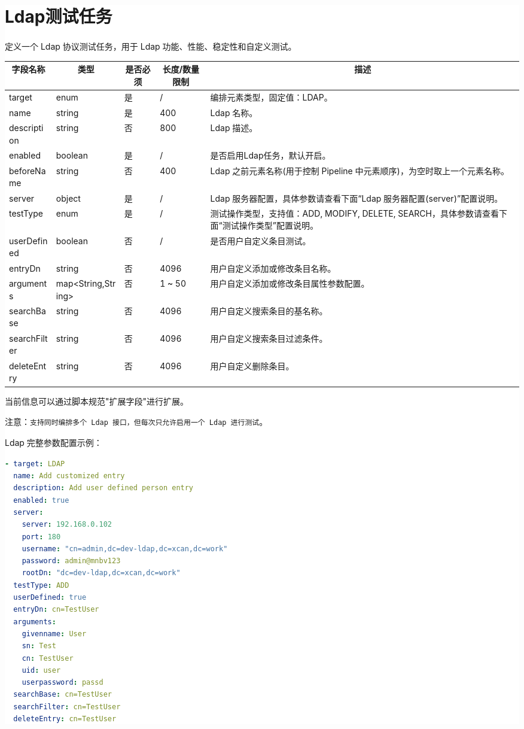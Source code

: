 # Ldap测试任务

定义一个 Ldap 协议测试任务，用于 Ldap 功能、性能、稳定性和自定义测试。

| 字段名称     | 类型                 | 是否必须 | 长度/数量限制 | 描述                                                            |
| ------------ |--------------------| -------- | ------------- |---------------------------------------------------------------|
| target       | enum               | 是       | /             | 编排元素类型，固定值：LDAP。                                              |
| name         | string             | 是       | 400           | Ldap 名称。                                                      |
| description  | string             | 否       | 800           | Ldap 描述。                                                      |
| enabled      | boolean            | 是       | /             | 是否启用Ldap任务，默认开启。                                              |
| beforeName   | string             | 否       | 400           | Ldap 之前元素名称(用于控制 Pipeline 中元素顺序)，为空时取上一个元素名称。                 |
| server       | object             | 是       | /             | Ldap 服务器配置，具体参数请查看下面“Ldap 服务器配置(server)”配置说明。                 |
| testType     | enum               | 是       | /             | 测试操作类型，支持值：ADD, MODIFY, DELETE, SEARCH，具体参数请查看下面“测试操作类型”配置说明。 |
| userDefined  | boolean            | 否       | /             | 是否用户自定义条目测试。                                                  |
| entryDn      | string             | 否       | 4096          | 用户自定义添加或修改条目名称。                                               |
| arguments    | map<String,String> | 否       | 1 ~ 50        | 用户自定义添加或修改条目属性参数配置。                                           |
| searchBase   | string             | 否       | 4096          | 用户自定义搜索条目的基名称。                                                |
| searchFilter | string             | 否       | 4096          | 用户自定义搜索条目过滤条件。                                                |
| deleteEntry  | string             | 否       | 4096          | 用户自定义删除条目。                                                    |

当前信息可以通过脚本规范"扩展字段"进行扩展。

注意：`支持同时编排多个 Ldap 接口，但每次只允许启用一个 Ldap 进行测试`。

Ldap 完整参数配置示例：

```yaml
- target: LDAP
  name: Add customized entry
  description: Add user defined person entry
  enabled: true
  server:
    server: 192.168.0.102
    port: 180
    username: "cn=admin,dc=dev-ldap,dc=xcan,dc=work"
    password: admin@mnbv123
    rootDn: "dc=dev-ldap,dc=xcan,dc=work"
  testType: ADD
  userDefined: true
  entryDn: cn=TestUser
  arguments:
    givenname: User
    sn: Test
    cn: TestUser
    uid: user
    userpassword: passd
  searchBase: cn=TestUser
  searchFilter: cn=TestUser
  deleteEntry: cn=TestUser
```
